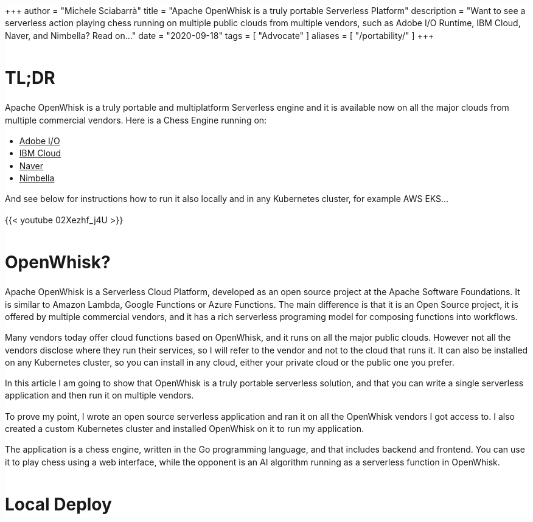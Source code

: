 +++
author = "Michele Sciabarrà"
title = "Apache OpenWhisk is a truly portable Serverless Platform"
description = "Want to see a serverless action playing chess running on multiple public clouds from multiple vendors, such as Adobe I/O Runtime, IBM Cloud, Naver, and Nimbella? Read on..."
date = "2020-09-18"
tags = [ "Advocate" ]
aliases =  [ "/portability/" ]
+++

# TL;DR 

Apache OpenWhisk is a truly portable and multiplatform Serverless engine and it is available now on all the major clouds from multiple commercial vendors. Here is a Chess Engine running on:

- [Adobe I/O](https://whisk-chess.adobeioruntime.net/api/v1/web/default/chess)
- [IBM Cloud](https://eu-de.functions.appdomain.cloud/api/v1/web/a1d40f6b-e5e3-4f07-8f92-77b525392253/default/chess)
- [Naver](https://wka9bi13u3.apigw.ntruss.com/chess/chess/ZC2o7bFh0x/http)
- [Nimbella](https://apigcp.nimbella.io/api/v1/web/msciabar-zc3thebgxgh/default/chess)

And see below for instructions how to run it also locally and in any Kubernetes cluster, for example AWS EKS...

<iframe width="560" height="315" src="https://www.youtube.com/embed/02Xezhf_j4U" frameborder="0" allow="accelerometer; autoplay; clipboard-write; encrypted-media; gyroscope; picture-in-picture" allowfullscreen></iframe>

{{< youtube 02Xezhf_j4U  >}}

# OpenWhisk?

Apache OpenWhisk is a Serverless Cloud Platform, developed as an open source project at the Apache Software Foundations.  It is similar to Amazon Lambda, Google Functions or Azure Functions. The main difference is that it is an Open Source project, it is offered by multiple commercial vendors, and it has a rich serverless programing model for composing functions into workflows.

Many vendors today offer cloud functions based on OpenWhisk, and it runs on all the major public clouds. However not all the vendors disclose where they run their services, so I will refer to the vendor and not to the cloud that runs it. It can also be installed on any Kubernetes cluster, so you can install in any cloud, either your private cloud or the public one you prefer.

In this article I am going to show that OpenWhisk is a truly portable serverless solution, and that you can write a single serverless application and then run it on multiple vendors.

To prove my point, I wrote an open source serverless application and ran it on all the OpenWhisk vendors I got access to. I also created a custom Kubernetes cluster and installed OpenWhisk on it to run my application.

The application is a chess engine, written in the Go programming language, and that includes backend and frontend. You can use it to play chess using a web interface, while the opponent is an AI algorithm running as a serverless function in OpenWhisk.

# Local Deploy
